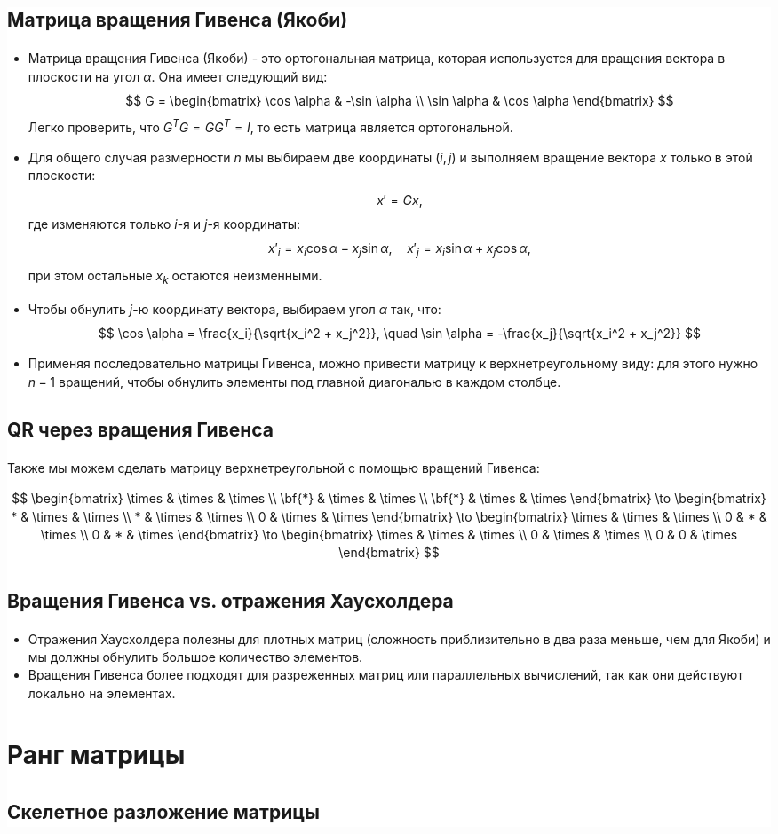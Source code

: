 
## Матрица вращения Гивенса (Якоби)

* Матрица вращения Гивенса (Якоби) - это ортогональная матрица, которая используется для вращения вектора в плоскости на угол $\alpha$. Она имеет следующий вид:
    $$
    G = \begin{bmatrix} \cos \alpha & -\sin \alpha \\ \sin \alpha & \cos \alpha \end{bmatrix}
    $$
    Легко проверить, что $G^T G = GG^T = I$, то есть матрица является ортогональной.

* Для общего случая размерности $n$ мы выбираем две координаты $(i, j)$ и выполняем вращение вектора $x$ только в этой плоскости:
    $$
    x' = G x,
    $$
    где изменяются только $i$-я и $j$-я координаты:
    $$
    x'_i =  x_i\cos \alpha - x_j\sin \alpha , \quad x'_j = x_i \sin \alpha  + x_j\cos\alpha,
    $$
    при этом остальные $x_k$ остаются неизменными.    

* Чтобы обнулить $j$-ю координату вектора, выбираем угол $\alpha$ так, что:
    $$
    \cos \alpha = \frac{x_i}{\sqrt{x_i^2 + x_j^2}}, \quad \sin \alpha = -\frac{x_j}{\sqrt{x_i^2 + x_j^2}}
    $$

* Применяя последовательно матрицы Гивенса, можно привести матрицу к верхнетреугольному виду: для этого нужно $n-1$ вращений, чтобы обнулить элементы под главной диагональю в каждом столбце.

## QR через вращения Гивенса

Также мы можем сделать матрицу верхнетреугольной с помощью вращений Гивенса:

$$
\begin{bmatrix} \times & \times & \times \\ \bf{*} & \times & \times \\ \bf{*} & \times & \times \end{bmatrix} \to \begin{bmatrix} * & \times & \times \\ * & \times & \times \\ 0 & \times & \times \end{bmatrix} \to \begin{bmatrix} \times & \times & \times \\ 0 & * & \times \\ 0 & * & \times \end{bmatrix} \to \begin{bmatrix} \times & \times & \times \\ 0 & \times & \times \\ 0 & 0 & \times \end{bmatrix}
$$

## Вращения Гивенса vs. отражения Хаусхолдера

- Отражения Хаусхолдера полезны для плотных матриц (сложность приблизительно в два раза меньше, чем для Якоби) и мы должны обнулить большое количество элементов.
- Вращения Гивенса более подходят для разреженных матриц или параллельных вычислений, так как они действуют локально на элементах.

# Ранг матрицы

## Скелетное разложение матрицы
